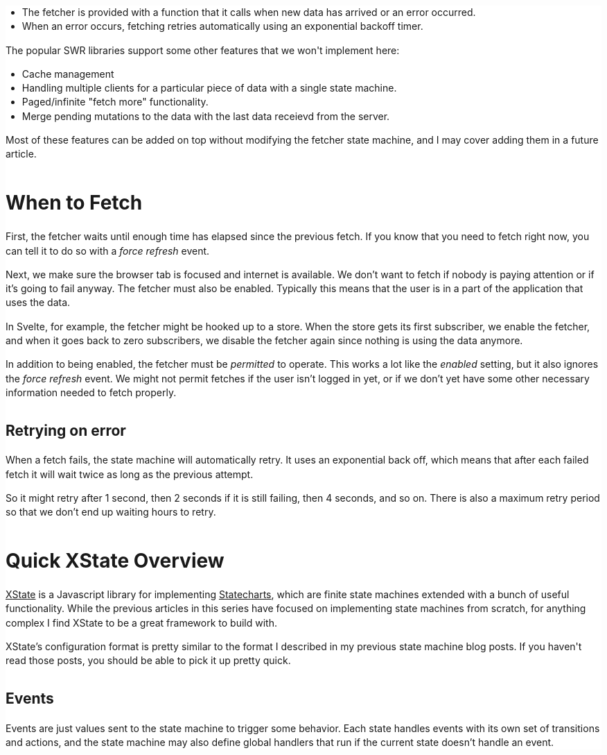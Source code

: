 * The fetcher is provided with a function that it calls when new data has arrived or an error occurred.
* When an error occurs, fetching retries automatically using an exponential backoff timer.

The popular SWR libraries support some other features that we won't implement here:

* Cache management
* Handling multiple clients for a particular piece of data with a single state machine.
* Paged/infinite "fetch more" functionality.
* Merge pending mutations to the data with the last data receievd from the server.

Most of these features can be added on top without modifying the fetcher state machine, and I may cover adding them in a future article.

# When to Fetch

First, the fetcher waits until enough time has elapsed since the previous fetch. If you know that you need to fetch right now, you can tell it to do so with a _force refresh_ event.

Next, we make sure the browser tab is focused and internet is available. We don’t want to fetch if nobody is paying attention or if it’s going to fail anyway. The fetcher must also be enabled. Typically this means that the user is in a part of the application that uses the data.

In Svelte, for example, the fetcher might be hooked up to a store. When the store gets its first subscriber, we enable the fetcher, and when it goes back to zero subscribers, we disable the fetcher again since nothing is using the data anymore.

In addition to being enabled, the fetcher must be _permitted_ to operate. This works a lot like the _enabled_ setting, but it also ignores the _force refresh_ event. We might not permit fetches if the user isn’t logged in yet, or if we don’t yet have some other necessary information needed to fetch properly.

## Retrying on error

When a fetch fails, the state machine will automatically retry. It uses an exponential back off, which means that after each failed fetch it will wait twice as long as the previous attempt.

So it might retry after 1 second, then 2 seconds if it is still failing, then 4 seconds, and so on. There is also a maximum retry period so that we don’t end up waiting hours to retry.

# Quick XState Overview

[XState](https://xstate.js.org) is a Javascript library for implementing [Statecharts](https://statecharts.github.io/), which are finite state machines extended with a bunch of useful functionality. While the previous articles in this series have focused on implementing state machines from scratch, for anything complex I find XState to be a great framework to build with.

XState’s configuration format is pretty similar to the format I described in my previous state machine blog posts. If you haven't read those posts, you should be able to pick it up pretty quick.

## Events

Events are just values sent to the state machine to trigger some behavior. Each state handles events with its own set of transitions and actions, and the state machine may also define global handlers that run if the current state doesn’t handle an event.

